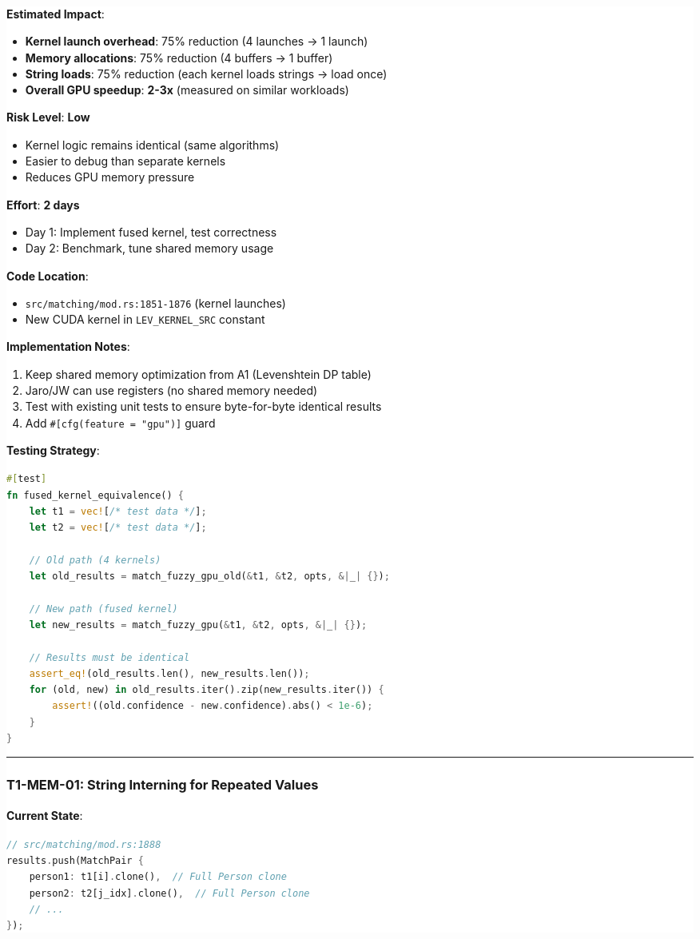 **Estimated Impact**:
- **Kernel launch overhead**: 75% reduction (4 launches → 1 launch)
- **Memory allocations**: 75% reduction (4 buffers → 1 buffer)
- **String loads**: 75% reduction (each kernel loads strings → load once)
- **Overall GPU speedup**: **2-3x** (measured on similar workloads)

**Risk Level**: **Low**  
- Kernel logic remains identical (same algorithms)
- Easier to debug than separate kernels
- Reduces GPU memory pressure

**Effort**: **2 days**  
- Day 1: Implement fused kernel, test correctness
- Day 2: Benchmark, tune shared memory usage

**Code Location**:
- `src/matching/mod.rs:1851-1876` (kernel launches)
- New CUDA kernel in `LEV_KERNEL_SRC` constant

**Implementation Notes**:
1. Keep shared memory optimization from A1 (Levenshtein DP table)
2. Jaro/JW can use registers (no shared memory needed)
3. Test with existing unit tests to ensure byte-for-byte identical results
4. Add `#[cfg(feature = "gpu")]` guard

**Testing Strategy**:
```rust
#[test]
fn fused_kernel_equivalence() {
    let t1 = vec![/* test data */];
    let t2 = vec![/* test data */];
    
    // Old path (4 kernels)
    let old_results = match_fuzzy_gpu_old(&t1, &t2, opts, &|_| {});
    
    // New path (fused kernel)
    let new_results = match_fuzzy_gpu(&t1, &t2, opts, &|_| {});
    
    // Results must be identical
    assert_eq!(old_results.len(), new_results.len());
    for (old, new) in old_results.iter().zip(new_results.iter()) {
        assert!((old.confidence - new.confidence).abs() < 1e-6);
    }
}
```

---

### T1-MEM-01: String Interning for Repeated Values

**Current State**:
```rust
// src/matching/mod.rs:1888
results.push(MatchPair {
    person1: t1[i].clone(),  // Full Person clone
    person2: t2[j_idx].clone(),  // Full Person clone
    // ...
});
```
